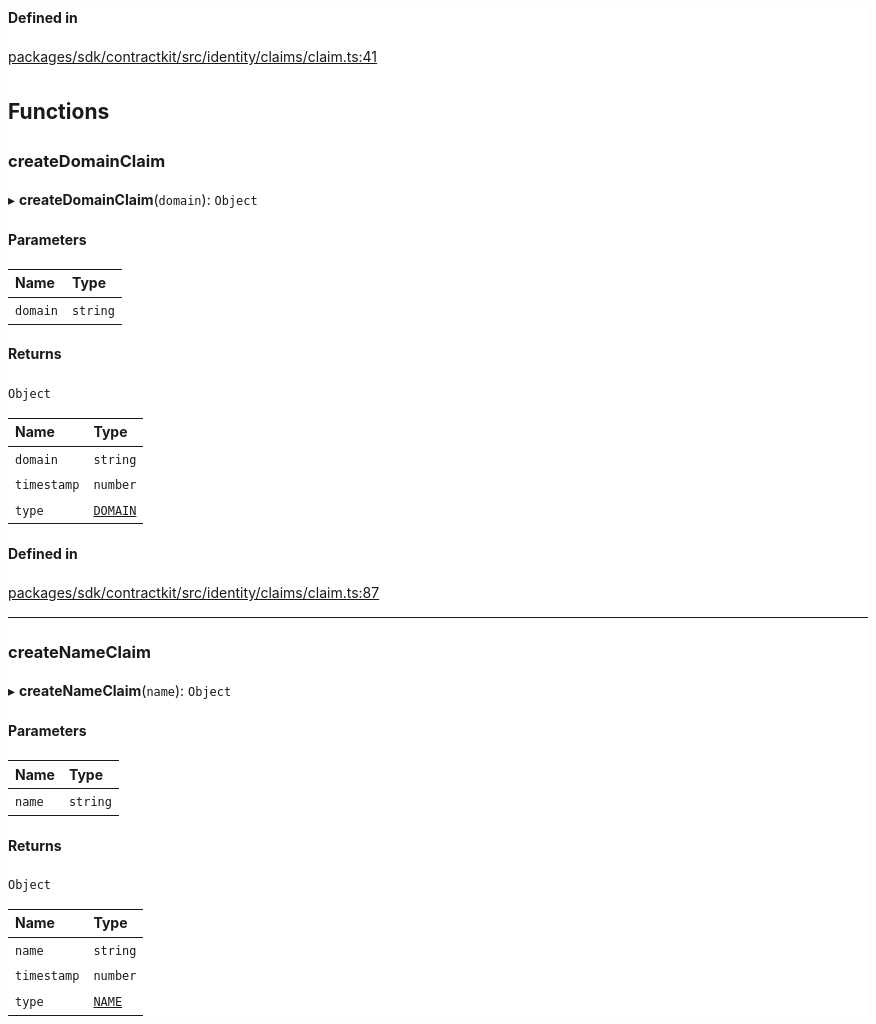 #### Defined in

[packages/sdk/contractkit/src/identity/claims/claim.ts:41](https://github.com/celo-org/developer-tooling/blob/master/packages/sdk/contractkit/src/identity/claims/claim.ts#L41)

## Functions

### createDomainClaim

▸ **createDomainClaim**(`domain`): `Object`

#### Parameters

| Name | Type |
| :------ | :------ |
| `domain` | `string` |

#### Returns

`Object`

| Name | Type |
| :------ | :------ |
| `domain` | `string` |
| `timestamp` | `number` |
| `type` | [`DOMAIN`](../enums/identity_claims_types.ClaimTypes.md#domain) |

#### Defined in

[packages/sdk/contractkit/src/identity/claims/claim.ts:87](https://github.com/celo-org/developer-tooling/blob/master/packages/sdk/contractkit/src/identity/claims/claim.ts#L87)

___

### createNameClaim

▸ **createNameClaim**(`name`): `Object`

#### Parameters

| Name | Type |
| :------ | :------ |
| `name` | `string` |

#### Returns

`Object`

| Name | Type |
| :------ | :------ |
| `name` | `string` |
| `timestamp` | `number` |
| `type` | [`NAME`](../enums/identity_claims_types.ClaimTypes.md#name) |
